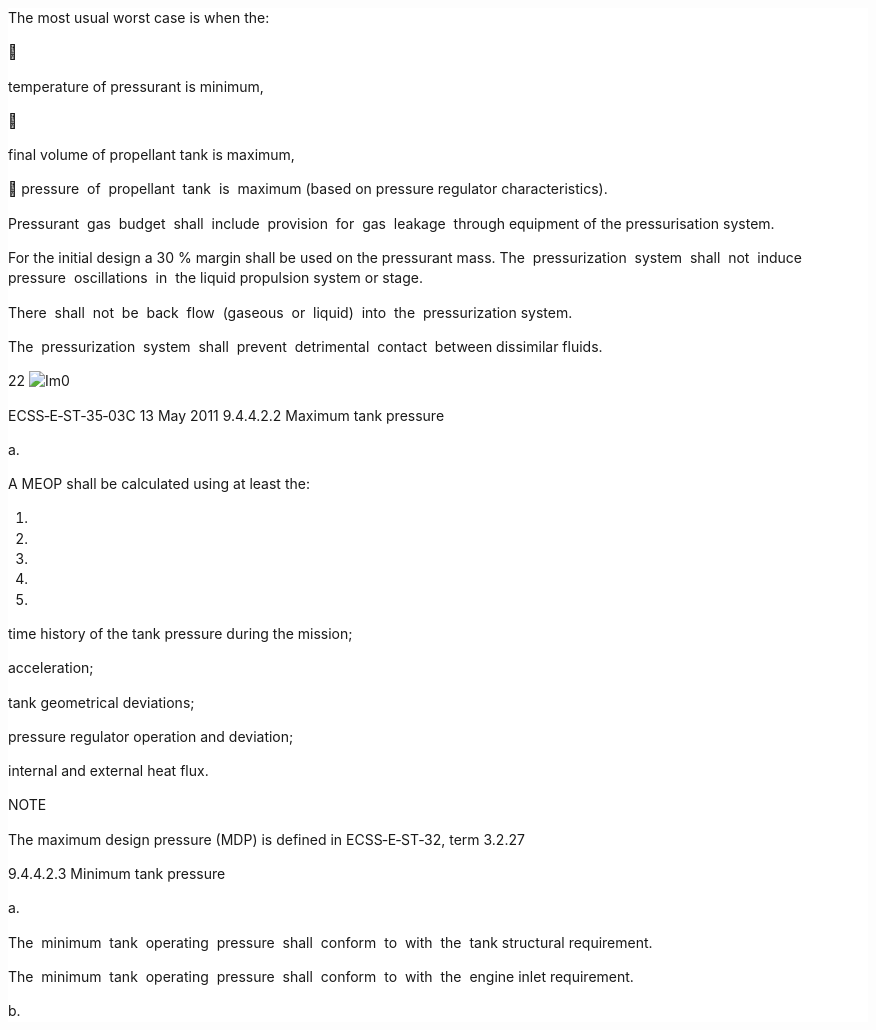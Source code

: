 The most usual worst case is when the: 



temperature of pressurant is minimum, 



final volume of propellant tank is maximum, 

  pressure  of  propellant  tank  is  maximum (based on pressure regulator characteristics). 

Pressurant  gas  budget  shall  include  provision  for  gas  leakage  through equipment of the pressurisation system. 

For the initial design a 30 % margin shall be used on the pressurant mass. The  pressurization  system  shall  not  induce  pressure  oscillations  in  the liquid propulsion system or stage. 

There  shall  not  be  back  flow  (gaseous  or  liquid)  into  the  pressurization system. 

The  pressurization  system  shall  prevent  detrimental  contact  between dissimilar fluids. 

22 ![Im0](images/Im0)

ECSS‐E‐ST‐35‐03C 13 May 2011 9.4.4.2.2  Maximum tank pressure

a.

A MEOP shall be calculated using at least the: 

1.

2.

3.

4.

5.

time history of the tank pressure during the mission; 

acceleration; 

tank geometrical deviations; 

pressure regulator operation and deviation; 

internal and external heat flux. 

NOTE 

The maximum design pressure (MDP) is defined in ECSS‐E‐ST‐32, term 3.2.27 

9.4.4.2.3  Minimum tank pressure

a.

The  minimum  tank  operating  pressure  shall  conform  to  with  the  tank structural requirement. 

The  minimum  tank  operating  pressure  shall  conform  to  with  the  engine inlet requirement. 

b.
